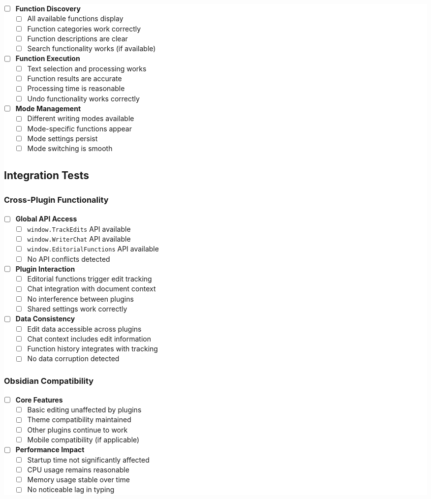- [ ] **Function Discovery**
  - [ ] All available functions display
  - [ ] Function categories work correctly
  - [ ] Function descriptions are clear
  - [ ] Search functionality works (if available)

- [ ] **Function Execution**
  - [ ] Text selection and processing works
  - [ ] Function results are accurate
  - [ ] Processing time is reasonable
  - [ ] Undo functionality works correctly

- [ ] **Mode Management**
  - [ ] Different writing modes available
  - [ ] Mode-specific functions appear
  - [ ] Mode settings persist
  - [ ] Mode switching is smooth

## Integration Tests

### Cross-Plugin Functionality

- [ ] **Global API Access**
  - [ ] `window.TrackEdits` API available
  - [ ] `window.WriterChat` API available  
  - [ ] `window.EditorialFunctions` API available
  - [ ] No API conflicts detected

- [ ] **Plugin Interaction**
  - [ ] Editorial functions trigger edit tracking
  - [ ] Chat integration with document context
  - [ ] No interference between plugins
  - [ ] Shared settings work correctly

- [ ] **Data Consistency**
  - [ ] Edit data accessible across plugins
  - [ ] Chat context includes edit information
  - [ ] Function history integrates with tracking
  - [ ] No data corruption detected

### Obsidian Compatibility

- [ ] **Core Features**
  - [ ] Basic editing unaffected by plugins
  - [ ] Theme compatibility maintained
  - [ ] Other plugins continue to work
  - [ ] Mobile compatibility (if applicable)

- [ ] **Performance Impact**
  - [ ] Startup time not significantly affected
  - [ ] CPU usage remains reasonable
  - [ ] Memory usage stable over time
  - [ ] No noticeable lag in typing
